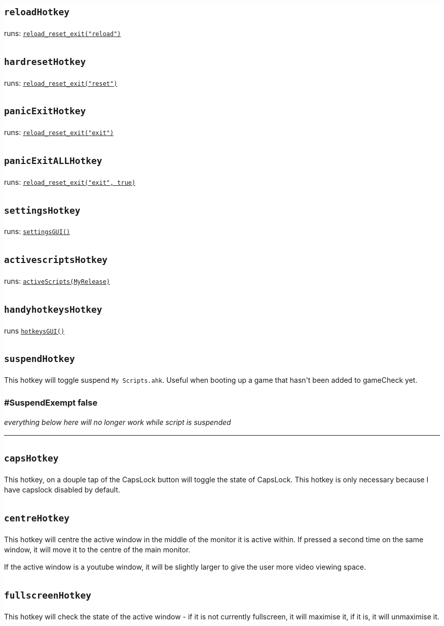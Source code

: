 ## `reloadHotkey`
runs: [`reload_reset_exit("reload")`](https://github.com/Tomshiii/ahk/wiki/Other-Functions#reload_reset_exit)

## `hardresetHotkey`
runs: [`reload_reset_exit("reset")`](https://github.com/Tomshiii/ahk/wiki/Other-Functions#reload_reset_exit)

## `panicExitHotkey`
runs: [`reload_reset_exit("exit")`](https://github.com/Tomshiii/ahk/wiki/Other-Functions#reload_reset_exit)

## `panicExitALLHotkey`
runs: [`reload_reset_exit("exit", true)`](https://github.com/Tomshiii/ahk/wiki/Other-Functions#reload_reset_exit)

## `settingsHotkey`
runs: [`settingsGUI()`](https://github.com/Tomshiii/ahk/wiki/GUI)

## `activescriptsHotkey`
runs: [`activeScripts(MyRelease)`](https://github.com/Tomshiii/ahk/wiki/GUI)

## `handyhotkeysHotkey`
runs [`hotkeysGUI()`](https://github.com/Tomshiii/ahk/wiki/GUI)

## `suspendHotkey`
This hotkey will toggle suspend `My Scripts.ahk`. Useful when booting up a game that hasn't been added to gameCheck yet.

### #SuspendExempt false
*everything below here will no longer work while script is suspended*
***

## `capsHotkey`
This hotkey, on a douple tap of the CapsLock button will toggle the state of CapsLock. This hotkey is only necessary because I have capslock disabled by default.

## `centreHotkey`
This hotkey will centre the active window in the middle of the monitor it is active within. If pressed a second time on the same window, it will move it to the centre of the main monitor.

If the active window is a youtube window, it will be slightly larger to give the user more video viewing space.

## `fullscreenHotkey`
This hotkey will check the state of the active window - if it is not currently fullscreen, it will maximise it, if it is, it will unmaximise it.
